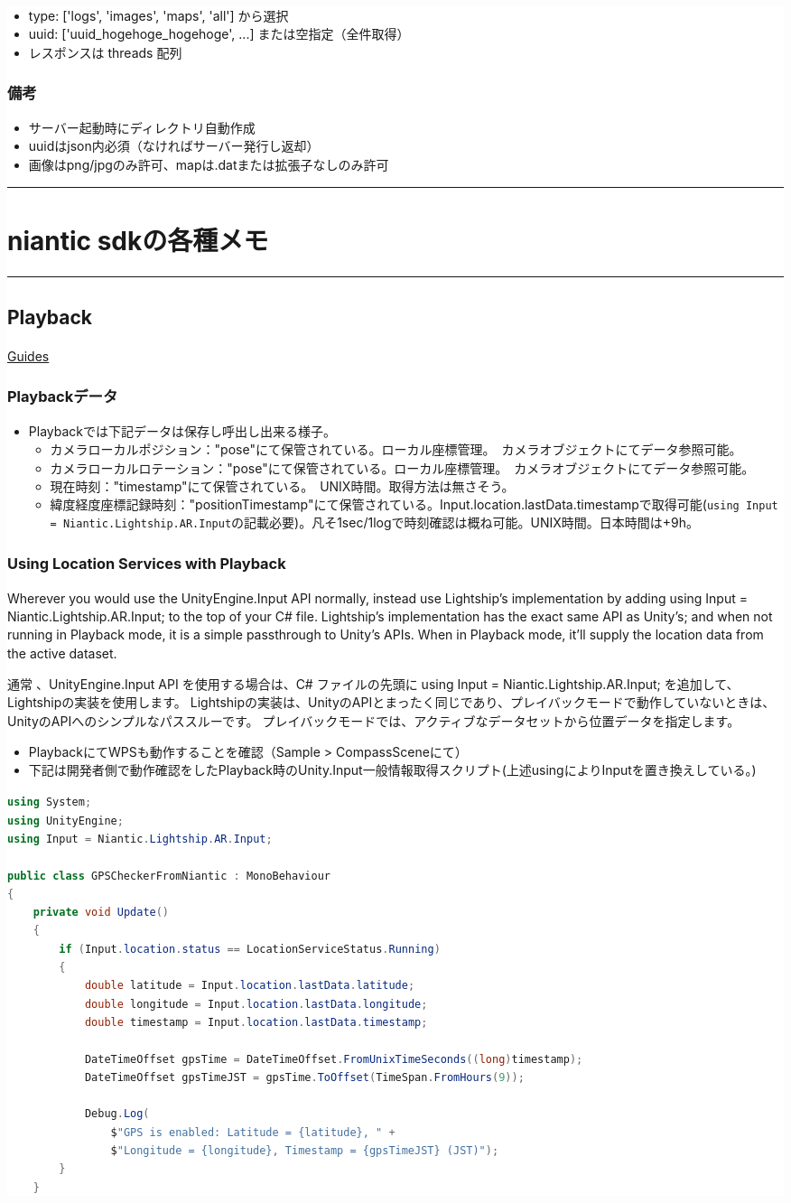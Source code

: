- type: ['logs', 'images', 'maps', 'all'] から選択
- uuid: ['uuid_hogehoge_hogehoge', ...] または空指定（全件取得）
- レスポンスは threads 配列

### 備考
- サーバー起動時にディレクトリ自動作成
- uuidはjson内必須（なければサーバー発行し返却）
- 画像はpng/jpgのみ許可、mapは.datまたは拡張子なしのみ許可

---

# niantic sdkの各種メモ

---

## Playback
[Guides](https://lightship.dev/docs/ja/ardk/how-to/unity/setting_up_playback/)

### Playbackデータ
- Playbackでは下記データは保存し呼出し出来る様子。
  - カメラローカルポジション："pose"にて保管されている。ローカル座標管理。　カメラオブジェクトにてデータ参照可能。
  - カメラローカルロテーション："pose"にて保管されている。ローカル座標管理。　カメラオブジェクトにてデータ参照可能。
  - 現在時刻："timestamp"にて保管されている。　UNIX時間。取得方法は無さそう。
  - 緯度経度座標記録時刻："positionTimestamp"にて保管されている。Input.location.lastData.timestampで取得可能(`using Input = Niantic.Lightship.AR.Input`の記載必要)。凡そ1sec/1logで時刻確認は概ね可能。UNIX時間。日本時間は+9h。

### Using Location Services with Playback
Wherever you would use the UnityEngine.Input API normally, instead use Lightship’s implementation by adding using Input = Niantic.Lightship.AR.Input; to the top of your C# file. Lightship’s implementation has the exact same API as Unity’s; and when not running in Playback mode, it is a simple passthrough to Unity’s APIs. When in Playback mode, it’ll supply the location data from the active dataset.

通常 、UnityEngine.Input API を使用する場合は、C# ファイルの先頭に using Input = Niantic.Lightship.AR.Input; を追加して、Lightshipの実装を使用します。 Lightshipの実装は、UnityのAPIとまったく同じであり、プレイバックモードで動作していないときは、UnityのAPIへのシンプルなパススルーです。 プレイバックモードでは、アクティブなデータセットから位置データを指定します。

- PlaybackにてWPSも動作することを確認（Sample > CompassSceneにて）
- 下記は開発者側で動作確認をしたPlayback時のUnity.Input一般情報取得スクリプト(上述usingによりInputを置き換えしている。)

``` C# unity
using System;
using UnityEngine;
using Input = Niantic.Lightship.AR.Input;

public class GPSCheckerFromNiantic : MonoBehaviour
{
    private void Update()
    {
        if (Input.location.status == LocationServiceStatus.Running)
        {
            double latitude = Input.location.lastData.latitude;
            double longitude = Input.location.lastData.longitude;
            double timestamp = Input.location.lastData.timestamp;

            DateTimeOffset gpsTime = DateTimeOffset.FromUnixTimeSeconds((long)timestamp);
            DateTimeOffset gpsTimeJST = gpsTime.ToOffset(TimeSpan.FromHours(9));

            Debug.Log(
                $"GPS is enabled: Latitude = {latitude}, " +
                $"Longitude = {longitude}, Timestamp = {gpsTimeJST} (JST)");
        }
    }
```